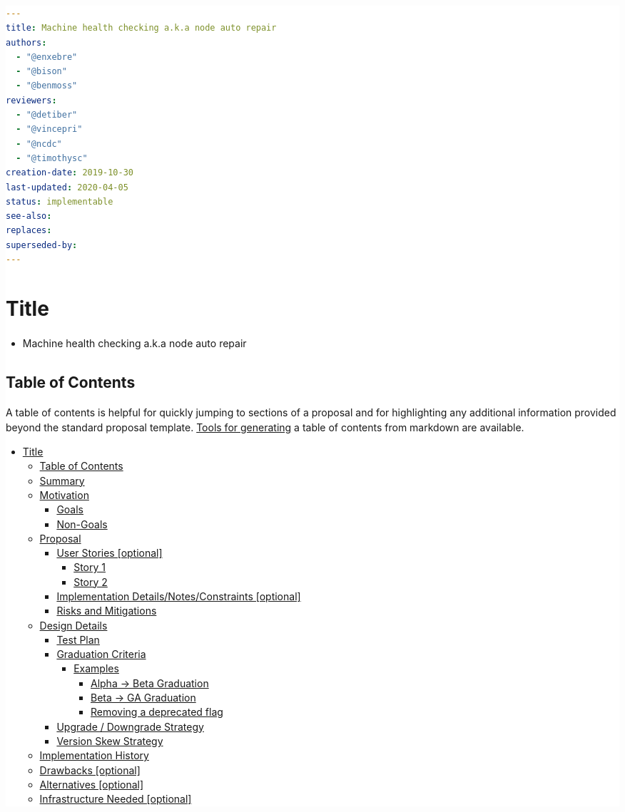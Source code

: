 ```yaml
---
title: Machine health checking a.k.a node auto repair
authors:
  - "@enxebre"
  - "@bison"
  - "@benmoss"
reviewers:
  - "@detiber"
  - "@vincepri"
  - "@ncdc"
  - "@timothysc"
creation-date: 2019-10-30
last-updated: 2020-04-05
status: implementable
see-also:
replaces:
superseded-by:
---
```


# Title
- Machine health checking a.k.a node auto repair

## Table of Contents

A table of contents is helpful for quickly jumping to sections of a proposal and for highlighting
any additional information provided beyond the standard proposal template.
[Tools for generating](https://github.com/ekalinin/github-markdown-toc) a table of contents from markdown are available.

- [Title](#title)
  - [Table of Contents](#table-of-contents)
  - [Summary](#summary)
  - [Motivation](#motivation)
    - [Goals](#goals)
    - [Non-Goals](#non-goals)
  - [Proposal](#proposal)
    - [User Stories [optional]](#user-stories-optional)
      - [Story 1](#story-1)
      - [Story 2](#story-2)
    - [Implementation Details/Notes/Constraints [optional]](#implementation-detailsnotesconstraints-optional)
    - [Risks and Mitigations](#risks-and-mitigations)
  - [Design Details](#design-details)
    - [Test Plan](#test-plan)
    - [Graduation Criteria](#graduation-criteria)
      - [Examples](#examples)
        - [Alpha -> Beta Graduation](#alpha---beta-graduation)
        - [Beta -> GA Graduation](#beta---ga-graduation)
        - [Removing a deprecated flag](#removing-a-deprecated-flag)
    - [Upgrade / Downgrade Strategy](#upgrade--downgrade-strategy)
    - [Version Skew Strategy](#version-skew-strategy)
  - [Implementation History](#implementation-history)
  - [Drawbacks [optional]](#drawbacks-optional)
  - [Alternatives [optional]](#alternatives-optional)
  - [Infrastructure Needed [optional]](#infrastructure-needed-optional)


[testing-guidelines]: https://git.k8s.io/community/contributors/devel/sig-testing/testing.md
[community meeting]: https://docs.google.com/document/d/1Ys-DOR5UsgbMEeciuG0HOgDQc8kZsaWIWJeKJ1-UfbY